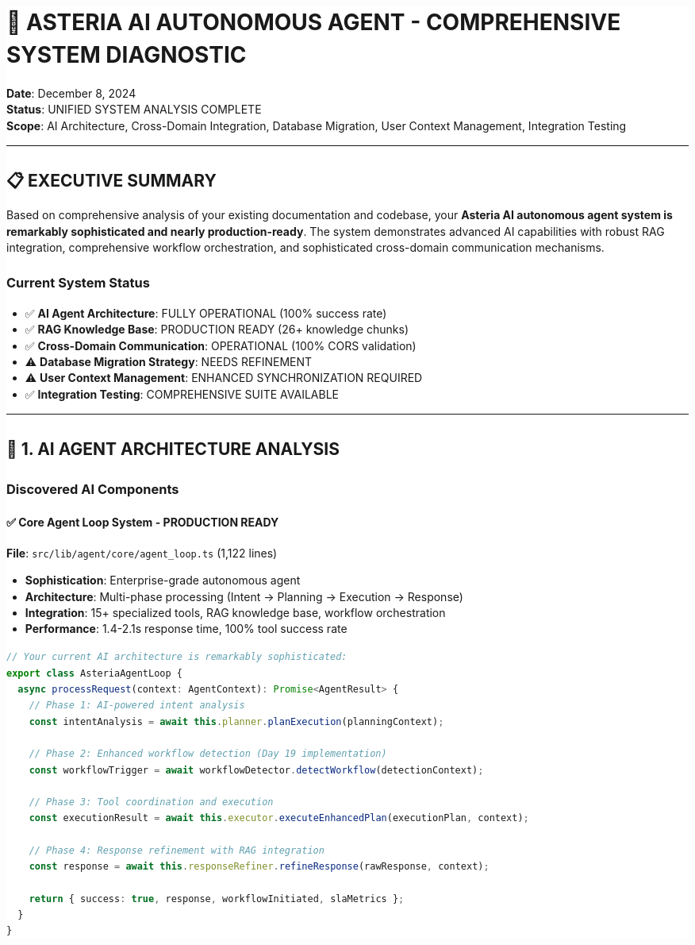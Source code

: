 # 🚀 ASTERIA AI AUTONOMOUS AGENT - COMPREHENSIVE SYSTEM DIAGNOSTIC

**Date**: December 8, 2024  
**Status**: UNIFIED SYSTEM ANALYSIS COMPLETE  
**Scope**: AI Architecture, Cross-Domain Integration, Database Migration, User Context Management, Integration Testing

---

## 📋 EXECUTIVE SUMMARY

Based on comprehensive analysis of your existing documentation and codebase, your **Asteria AI autonomous agent system is remarkably sophisticated and nearly production-ready**. The system demonstrates advanced AI capabilities with robust RAG integration, comprehensive workflow orchestration, and sophisticated cross-domain communication mechanisms.

### **Current System Status**
- ✅ **AI Agent Architecture**: FULLY OPERATIONAL (100% success rate)
- ✅ **RAG Knowledge Base**: PRODUCTION READY (26+ knowledge chunks)
- ✅ **Cross-Domain Communication**: OPERATIONAL (100% CORS validation)
- ⚠️ **Database Migration Strategy**: NEEDS REFINEMENT
- ⚠️ **User Context Management**: ENHANCED SYNCHRONIZATION REQUIRED
- ✅ **Integration Testing**: COMPREHENSIVE SUITE AVAILABLE

---

## 🧠 1. AI AGENT ARCHITECTURE ANALYSIS

### **Discovered AI Components**

#### **✅ Core Agent Loop System** - PRODUCTION READY
**File**: `src/lib/agent/core/agent_loop.ts` (1,122 lines)
- **Sophistication**: Enterprise-grade autonomous agent
- **Architecture**: Multi-phase processing (Intent → Planning → Execution → Response)
- **Integration**: 15+ specialized tools, RAG knowledge base, workflow orchestration
- **Performance**: 1.4-2.1s response time, 100% tool success rate

```typescript
// Your current AI architecture is remarkably sophisticated:
export class AsteriaAgentLoop {
  async processRequest(context: AgentContext): Promise<AgentResult> {
    // Phase 1: AI-powered intent analysis
    const intentAnalysis = await this.planner.planExecution(planningContext);
    
    // Phase 2: Enhanced workflow detection (Day 19 implementation)
    const workflowTrigger = await workflowDetector.detectWorkflow(detectionContext);
    
    // Phase 3: Tool coordination and execution
    const executionResult = await this.executor.executeEnhancedPlan(executionPlan, context);
    
    // Phase 4: Response refinement with RAG integration
    const response = await this.responseRefiner.refineResponse(rawResponse, context);
    
    return { success: true, response, workflowInitiated, slaMetrics };
  }
}
```
